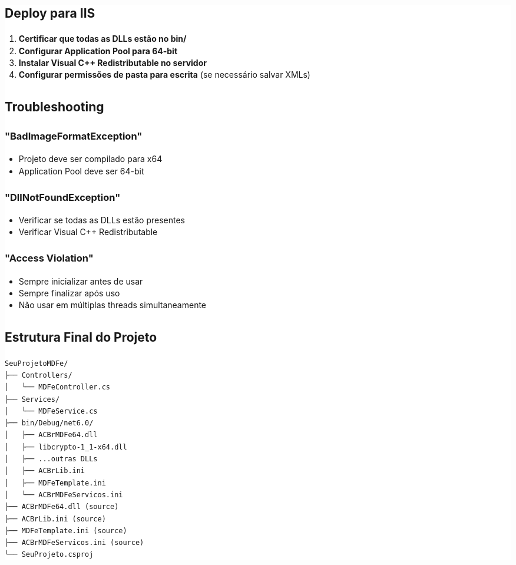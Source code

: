 ## Deploy para IIS

1. **Certificar que todas as DLLs estão no bin/**
2. **Configurar Application Pool para 64-bit**
3. **Instalar Visual C++ Redistributable no servidor**
4. **Configurar permissões de pasta para escrita** (se necessário salvar XMLs)

## Troubleshooting

### "BadImageFormatException"
- Projeto deve ser compilado para x64
- Application Pool deve ser 64-bit

### "DllNotFoundException"
- Verificar se todas as DLLs estão presentes
- Verificar Visual C++ Redistributable

### "Access Violation"
- Sempre inicializar antes de usar
- Sempre finalizar após uso
- Não usar em múltiplas threads simultaneamente

## Estrutura Final do Projeto

```
SeuProjetoMDFe/
├── Controllers/
│   └── MDFeController.cs
├── Services/
│   └── MDFeService.cs
├── bin/Debug/net6.0/
│   ├── ACBrMDFe64.dll
│   ├── libcrypto-1_1-x64.dll
│   ├── ...outras DLLs
│   ├── ACBrLib.ini
│   ├── MDFeTemplate.ini
│   └── ACBrMDFeServicos.ini
├── ACBrMDFe64.dll (source)
├── ACBrLib.ini (source)
├── MDFeTemplate.ini (source)
├── ACBrMDFeServicos.ini (source)
└── SeuProjeto.csproj
```